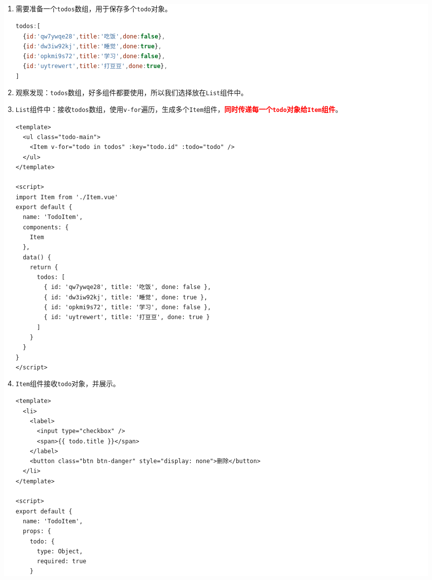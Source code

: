 

1. 需要准备一个`todos`数组，用于保存多个`todo`对象。

   ```js
   todos:[
     {id:'qw7ywqe28',title:'吃饭',done:false},
     {id:'dw3iw92kj',title:'睡觉',done:true},
     {id:'opkmi9s72',title:'学习',done:false},
     {id:'uytrewert',title:'打豆豆',done:true},
   ]
   ```

2. 观察发现：`todos`数组，好多组件都要使用，所以我们选择放在`List`组件中。

     

3. `List`组件中：接收`todos`数组，使用`v-for`遍历，生成多个`Item`组件，<font color="red">**同时传递每一个`todo`对象给`Item`组件**</font>。

   ```vue
   <template>
     <ul class="todo-main">
       <Item v-for="todo in todos" :key="todo.id" :todo="todo" />
     </ul>
   </template>
   
   <script>
   import Item from './Item.vue'
   export default {
     name: 'TodoItem',
     components: {
       Item
     },
     data() {
       return {
         todos: [
           { id: 'qw7ywqe28', title: '吃饭', done: false },
           { id: 'dw3iw92kj', title: '睡觉', done: true },
           { id: 'opkmi9s72', title: '学习', done: false },
           { id: 'uytrewert', title: '打豆豆', done: true }
         ]
       }
     }
   }
   </script>
   ```

4. `Item`组件接收`todo`对象，并展示。

   ```vue
   <template>
     <li>
       <label>
         <input type="checkbox" />
         <span>{{ todo.title }}</span>
       </label>
       <button class="btn btn-danger" style="display: none">删除</button>
     </li>
   </template>
   
   <script>
   export default {
     name: 'TodoItem',
     props: {
       todo: {
         type: Object,
         required: true
       }
   ```